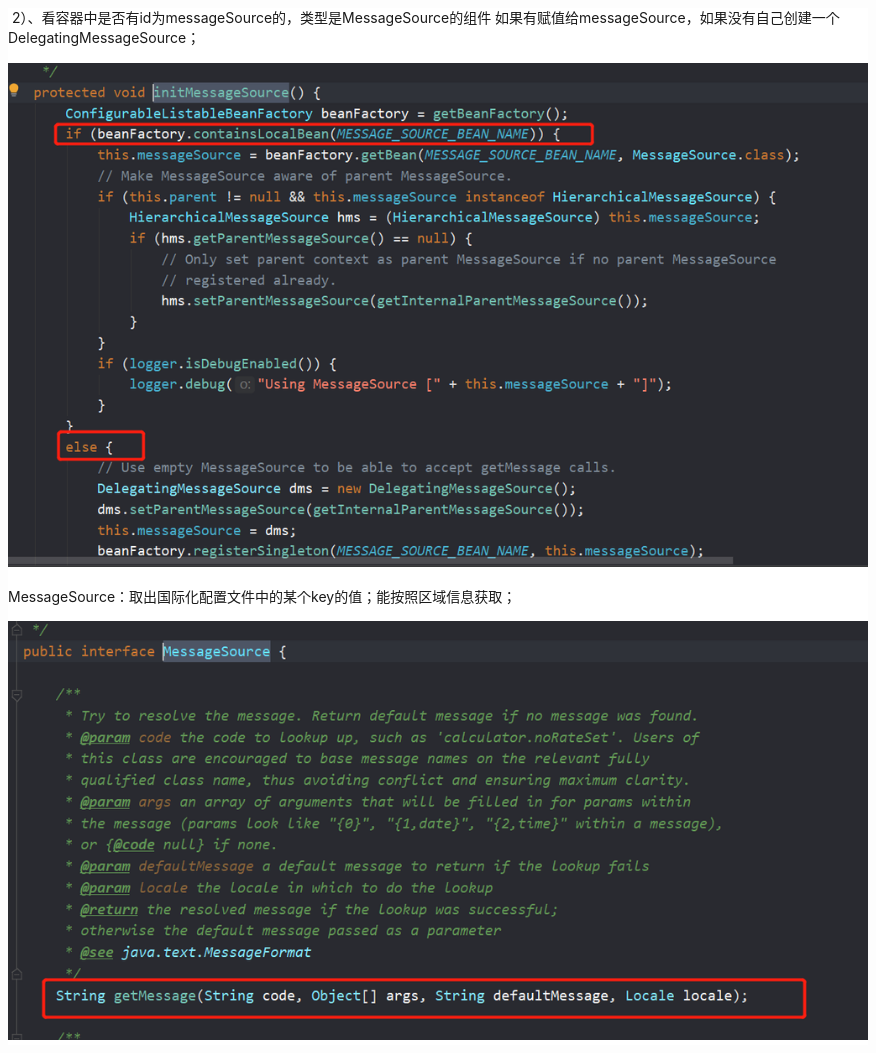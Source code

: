 ​      2）、看容器中是否有id为messageSource的，类型是MessageSource的组件
​         如果有赋值给messageSource，如果没有自己创建一个DelegatingMessageSource；

![image-20201016222319753](assets/image-20201016222319753.png)

MessageSource：取出国际化配置文件中的某个key的值；能按照区域信息获取；

![image-20201016222557126](assets/image-20201016222557126.png)
